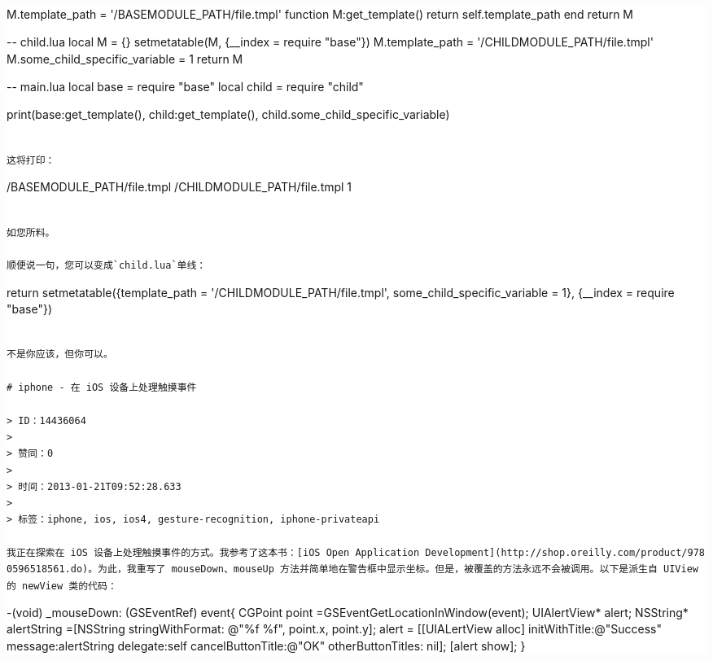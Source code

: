 M.template_path = '/BASEMODULE_PATH/file.tmpl'
function M:get_template()
  return self.template_path
end
return M

-- child.lua
local M = {}
setmetatable(M, {__index = require "base"})
M.template_path = '/CHILDMODULE_PATH/file.tmpl'
M.some_child_specific_variable = 1
return M

-- main.lua
local base = require "base"
local child = require "child"

print(base:get_template(), child:get_template(),
  child.some_child_specific_variable) 
```

这将打印：

```
/BASEMODULE_PATH/file.tmpl  /CHILDMODULE_PATH/file.tmpl 1 
```

如您所料。

顺便说一句，您可以变成`child.lua`单线：

```
return setmetatable({template_path = '/CHILDMODULE_PATH/file.tmpl',
  some_child_specific_variable = 1}, {__index = require "base"}) 
```

不是你应该，但你可以。

# iphone - 在 iOS 设备上处理触摸事件

> ID：14436064
> 
> 赞同：0
> 
> 时间：2013-01-21T09:52:28.633
> 
> 标签：iphone, ios, ios4, gesture-recognition, iphone-privateapi

我正在探索在 iOS 设备上处理触摸事件的方式。我参考了这本书：[iOS Open Application Development](http://shop.oreilly.com/product/9780596518561.do)。为此，我重写了 mouseDown、mouseUp 方法并简单地在警告框中显示坐标。但是，被覆盖的方法永远不会被调用。以下是派生自 UIView 的 newView 类的代码：

```
-(void) _mouseDown: (GSEventRef) event{
CGPoint point =GSEventGetLocationInWindow(event);
UIAlertView* alert;
NSString* alertString =[NSString stringWithFormat: @"%f %f", point.x, point.y];
alert = [[UIALertView alloc] initWithTitle:@"Success" message:alertString delegate:self cancelButtonTitle:@"OK" otherButtonTitles: nil];
[alert show];
}
